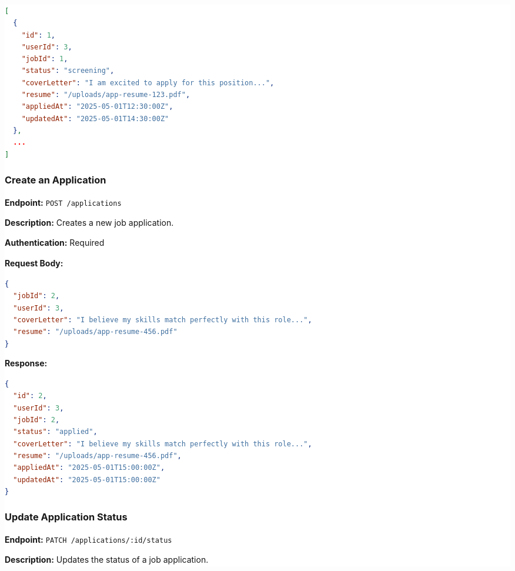 ```json
[
  {
    "id": 1,
    "userId": 3,
    "jobId": 1,
    "status": "screening",
    "coverLetter": "I am excited to apply for this position...",
    "resume": "/uploads/app-resume-123.pdf",
    "appliedAt": "2025-05-01T12:30:00Z",
    "updatedAt": "2025-05-01T14:30:00Z"
  },
  ...
]
```

### Create an Application

**Endpoint:** `POST /applications`

**Description:** Creates a new job application.

**Authentication:** Required

**Request Body:**

```json
{
  "jobId": 2,
  "userId": 3,
  "coverLetter": "I believe my skills match perfectly with this role...",
  "resume": "/uploads/app-resume-456.pdf"
}
```

**Response:**

```json
{
  "id": 2,
  "userId": 3,
  "jobId": 2,
  "status": "applied",
  "coverLetter": "I believe my skills match perfectly with this role...",
  "resume": "/uploads/app-resume-456.pdf",
  "appliedAt": "2025-05-01T15:00:00Z",
  "updatedAt": "2025-05-01T15:00:00Z"
}
```

### Update Application Status

**Endpoint:** `PATCH /applications/:id/status`

**Description:** Updates the status of a job application.
